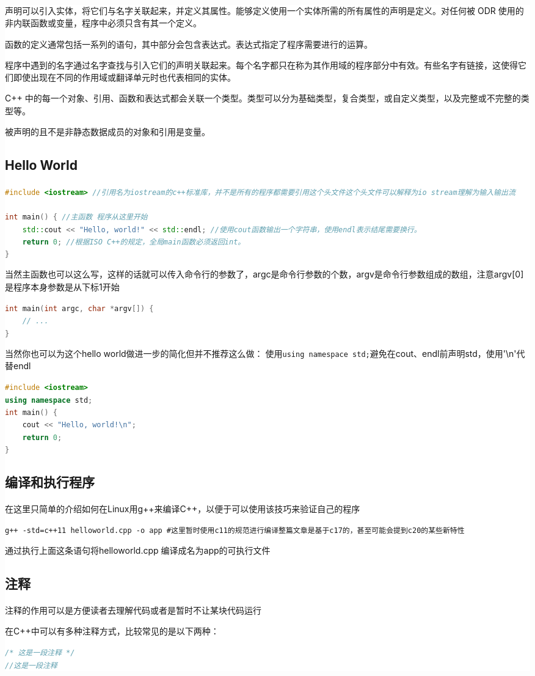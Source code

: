 声明可以引入实体，将它们与名字关联起来，并定义其属性。能够定义使用一个实体所需的所有属性的声明是定义。对任何被 ODR 使用的非内联函数或变量，程序中必须只含有其一个定义。

函数的定义通常包括一系列的语句，其中部分会包含表达式。表达式指定了程序需要进行的运算。

程序中遇到的名字通过名字查找与引入它们的声明关联起来。每个名字都只在称为其作用域的程序部分中有效。有些名字有链接，这使得它们即使出现在不同的作用域或翻译单元时也代表相同的实体。

C++ 中的每一个对象、引用、函数和表达式都会关联一个类型。类型可以分为基础类型，复合类型，或自定义类型，以及完整或不完整的类型等。

被声明的且不是非静态数据成员的对象和引用是变量。

## Hello World
```cpp
#include <iostream> //引用名为iostream的c++标准库，并不是所有的程序都需要引用这个头文件这个头文件可以解释为io stream理解为输入输出流

int main() { //主函数 程序从这里开始
    std::cout << "Hello, world!" << std::endl; //使用cout函数输出一个字符串，使用endl表示结尾需要换行。
    return 0; //根据ISO C++的规定，全局main函数必须返回int。 
}
```

当然主函数也可以这么写，这样的话就可以传入命令行的参数了，argc是命令行参数的个数，argv是命令行参数组成的数组，注意argv[0]是程序本身参数是从下标1开始
```cpp
int main(int argc, char *argv[]) {
    // ...
}
```
当然你也可以为这个hello world做进一步的简化但并不推荐这么做：
使用`using namespace std;`避免在cout、endl前声明std，使用'\n'代替endl
```cpp
#include <iostream>
using namespace std;
int main() {
    cout << "Hello, world!\n";
    return 0;
}
```
## 编译和执行程序
在这里只简单的介绍如何在Linux用g++来编译C++，以便于可以使用该技巧来验证自己的程序

```shell
g++ -std=c++11 helloworld.cpp -o app #这里暂时使用c11的规范进行编译整篇文章是基于c17的，甚至可能会提到c20的某些新特性
```
通过执行上面这条语句将helloworld.cpp 编译成名为app的可执行文件

## 注释

注释的作用可以是方便读者去理解代码或者是暂时不让某块代码运行

在C++中可以有多种注释方式，比较常见的是以下两种：

```cpp
/* 这是一段注释 */
//这是一段注释
```
